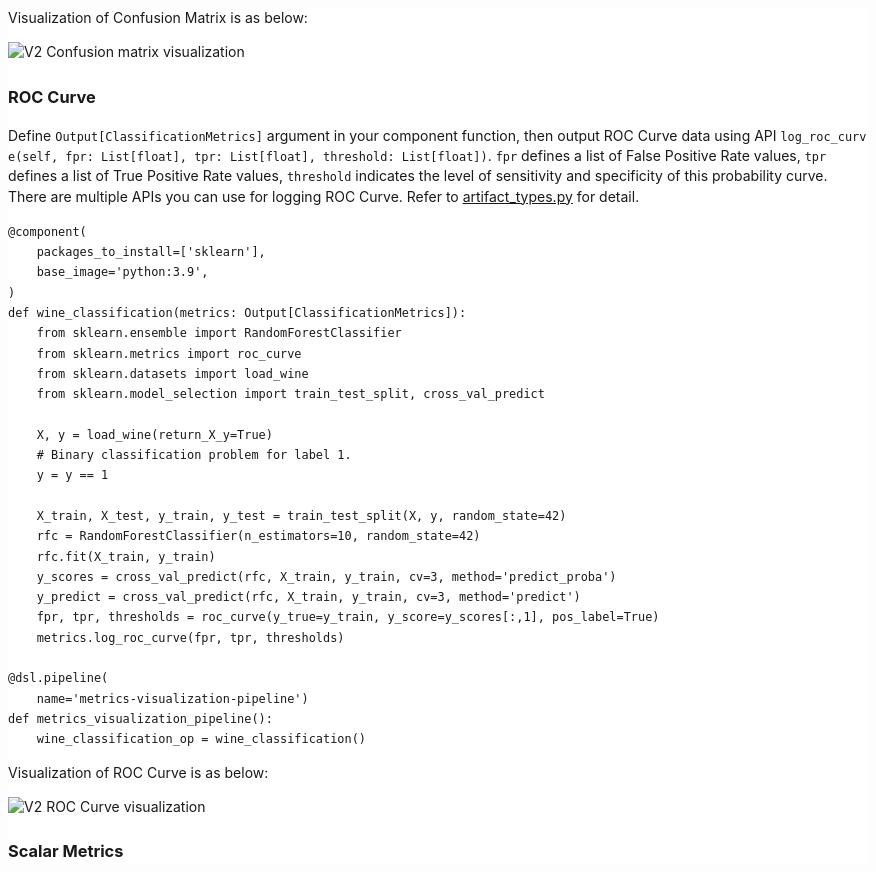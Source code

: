 Visualization of Confusion Matrix is as below:

<img src="/docs/images/pipelines/v2/confusion-matrix.png" 
  alt="V2 Confusion matrix visualization"
  class="mt-3 mb-3 border border-info rounded">

### ROC Curve 

Define `Output[ClassificationMetrics]` argument in your component function, then
output ROC Curve data using API 
`log_roc_curve(self, fpr: List[float], tpr: List[float], threshold: List[float])`. 
`fpr` defines a list of False Positive Rate values, `tpr` defines a list of 
True Positive Rate values, `threshold` indicates the level of sensitivity and specificity 
of this probability curve. There are multiple APIs you can use for logging ROC Curve. Refer to 
[artifact_types.py](https://github.com/kubeflow/pipelines/blob/55a2fb5c20011b01945c9867ddff0d39e9db1964/sdk/python/kfp/v2/components/types/artifact_types.py#L163-L164) for detail.

```
@component(
    packages_to_install=['sklearn'],
    base_image='python:3.9',
)
def wine_classification(metrics: Output[ClassificationMetrics]):
    from sklearn.ensemble import RandomForestClassifier
    from sklearn.metrics import roc_curve
    from sklearn.datasets import load_wine
    from sklearn.model_selection import train_test_split, cross_val_predict

    X, y = load_wine(return_X_y=True)
    # Binary classification problem for label 1.
    y = y == 1

    X_train, X_test, y_train, y_test = train_test_split(X, y, random_state=42)
    rfc = RandomForestClassifier(n_estimators=10, random_state=42)
    rfc.fit(X_train, y_train)
    y_scores = cross_val_predict(rfc, X_train, y_train, cv=3, method='predict_proba')
    y_predict = cross_val_predict(rfc, X_train, y_train, cv=3, method='predict')
    fpr, tpr, thresholds = roc_curve(y_true=y_train, y_score=y_scores[:,1], pos_label=True)
    metrics.log_roc_curve(fpr, tpr, thresholds)

@dsl.pipeline(
    name='metrics-visualization-pipeline')
def metrics_visualization_pipeline():
    wine_classification_op = wine_classification()
```

Visualization of ROC Curve is as below:

<img src="/docs/images/pipelines/v2/roc-curve.png" 
  alt="V2 ROC Curve visualization"
  class="mt-3 mb-3 border border-info rounded">

### Scalar Metrics
